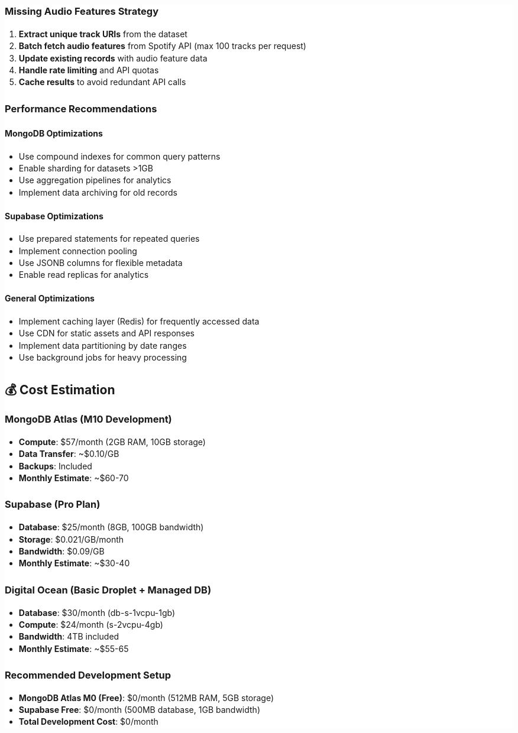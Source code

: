 ### Missing Audio Features Strategy

1. **Extract unique track URIs** from the dataset
2. **Batch fetch audio features** from Spotify API (max 100 tracks per request)
3. **Update existing records** with audio feature data
4. **Handle rate limiting** and API quotas
5. **Cache results** to avoid redundant API calls

### Performance Recommendations

#### MongoDB Optimizations
- Use compound indexes for common query patterns
- Enable sharding for datasets >1GB
- Use aggregation pipelines for analytics
- Implement data archiving for old records

#### Supabase Optimizations
- Use prepared statements for repeated queries
- Implement connection pooling
- Use JSONB columns for flexible metadata
- Enable read replicas for analytics

#### General Optimizations
- Implement caching layer (Redis) for frequently accessed data
- Use CDN for static assets and API responses
- Implement data partitioning by date ranges
- Use background jobs for heavy processing

## 💰 Cost Estimation

### MongoDB Atlas (M10 Development)
- **Compute**: $57/month (2GB RAM, 10GB storage)
- **Data Transfer**: ~$0.10/GB
- **Backups**: Included
- **Monthly Estimate**: ~$60-70

### Supabase (Pro Plan)
- **Database**: $25/month (8GB, 100GB bandwidth)
- **Storage**: $0.021/GB/month
- **Bandwidth**: $0.09/GB
- **Monthly Estimate**: ~$30-40

### Digital Ocean (Basic Droplet + Managed DB)
- **Database**: $30/month (db-s-1vcpu-1gb)
- **Compute**: $24/month (s-2vcpu-4gb)
- **Bandwidth**: 4TB included
- **Monthly Estimate**: ~$55-65

### Recommended Development Setup
- **MongoDB Atlas M0 (Free)**: $0/month (512MB RAM, 5GB storage)
- **Supabase Free**: $0/month (500MB database, 1GB bandwidth)
- **Total Development Cost**: $0/month
